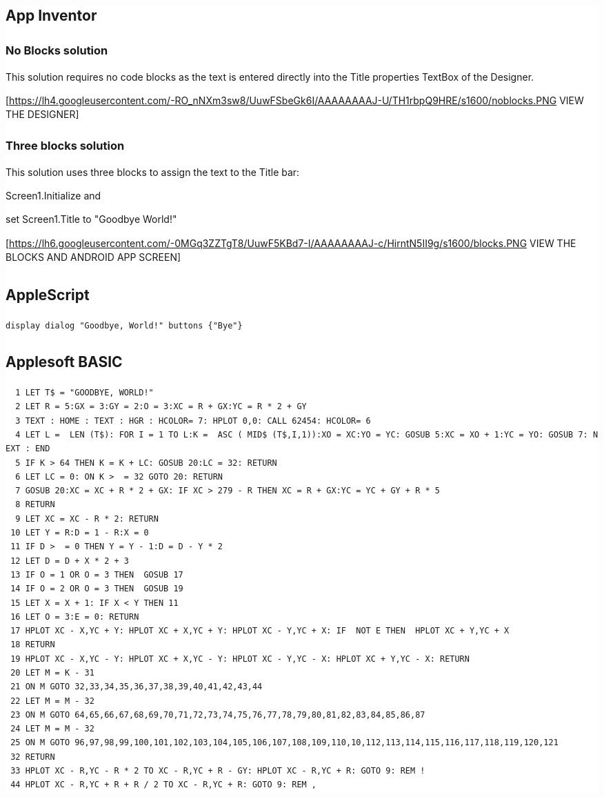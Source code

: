 
## App Inventor


###  No Blocks solution 

This solution requires no code blocks as the text is entered directly into the Title properties TextBox of the Designer.

[https://lh4.googleusercontent.com/-RO_nNXm3sw8/UuwFSbeGk6I/AAAAAAAAJ-U/TH1rbpQ9HRE/s1600/noblocks.PNG VIEW THE DESIGNER]


### Three blocks solution

This solution uses three blocks to assign the text to the Title bar:

Screen1.Initialize and

set Screen1.Title to "Goodbye World!"

[https://lh6.googleusercontent.com/-0MGq3ZZTgT8/UuwF5KBd7-I/AAAAAAAAJ-c/HirntN5II9g/s1600/blocks.PNG VIEW THE BLOCKS AND ANDROID APP SCREEN]


## AppleScript


```applescript
display dialog "Goodbye, World!" buttons {"Bye"}
```


## Applesoft BASIC


```Applesoft BASIC
  1 LET T$ = "GOODBYE, WORLD!"
  2 LET R = 5:GX = 3:GY = 2:O = 3:XC = R + GX:YC = R * 2 + GY
  3 TEXT : HOME : TEXT : HGR : HCOLOR= 7: HPLOT 0,0: CALL 62454: HCOLOR= 6
  4 LET L =  LEN (T$): FOR I = 1 TO L:K =  ASC ( MID$ (T$,I,1)):XO = XC:YO = YC: GOSUB 5:XC = XO + 1:YC = YO: GOSUB 7: NEXT : END 
  5 IF K > 64 THEN K = K + LC: GOSUB 20:LC = 32: RETURN 
  6 LET LC = 0: ON K >  = 32 GOTO 20: RETURN 
  7 GOSUB 20:XC = XC + R * 2 + GX: IF XC > 279 - R THEN XC = R + GX:YC = YC + GY + R * 5
  8 RETURN 
  9 LET XC = XC - R * 2: RETURN 
 10 LET Y = R:D = 1 - R:X = 0
 11 IF D >  = 0 THEN Y = Y - 1:D = D - Y * 2
 12 LET D = D + X * 2 + 3
 13 IF O = 1 OR O = 3 THEN  GOSUB 17
 14 IF O = 2 OR O = 3 THEN  GOSUB 19
 15 LET X = X + 1: IF X < Y THEN 11
 16 LET O = 3:E = 0: RETURN 
 17 HPLOT XC - X,YC + Y: HPLOT XC + X,YC + Y: HPLOT XC - Y,YC + X: IF  NOT E THEN  HPLOT XC + Y,YC + X
 18 RETURN 
 19 HPLOT XC - X,YC - Y: HPLOT XC + X,YC - Y: HPLOT XC - Y,YC - X: HPLOT XC + Y,YC - X: RETURN 
 20 LET M = K - 31
 21 ON M GOTO 32,33,34,35,36,37,38,39,40,41,42,43,44
 22 LET M = M - 32
 23 ON M GOTO 64,65,66,67,68,69,70,71,72,73,74,75,76,77,78,79,80,81,82,83,84,85,86,87
 24 LET M = M - 32
 25 ON M GOTO 96,97,98,99,100,101,102,103,104,105,106,107,108,109,110,10,112,113,114,115,116,117,118,119,120,121
 32 RETURN 
 33 HPLOT XC - R,YC - R * 2 TO XC - R,YC + R - GY: HPLOT XC - R,YC + R: GOTO 9: REM !
 44 HPLOT XC - R,YC + R + R / 2 TO XC - R,YC + R: GOTO 9: REM ,
```